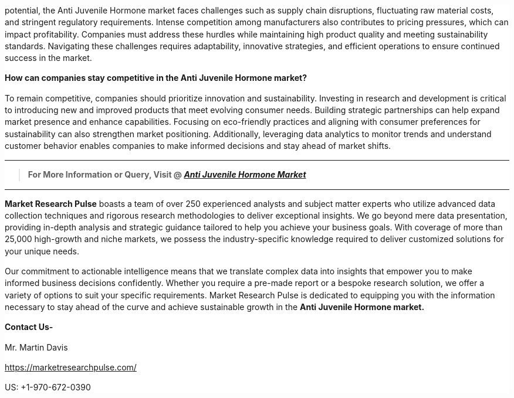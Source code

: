 potential, the Anti Juvenile Hormone market faces challenges such as supply chain disruptions, fluctuating raw material costs, and stringent regulatory requirements. Intense competition among manufacturers also contributes to pricing pressures, which can impact profitability. Companies must address these hurdles while maintaining high product quality and meeting sustainability standards. Navigating these challenges requires adaptability, innovative strategies, and efficient operations to ensure continued success in the market.</p><p><strong>How can companies stay competitive in the Anti Juvenile Hormone market?</strong></p><p>To remain competitive, companies should prioritize innovation and sustainability. Investing in research and development is critical to introducing new and improved products that meet evolving consumer needs. Building strategic partnerships can help expand market presence and enhance capabilities. Focusing on eco-friendly practices and aligning with consumer preferences for sustainability can also strengthen market positioning. Additionally, leveraging data analytics to monitor trends and understand customer behavior enables companies to make informed decisions and stay ahead of market shifts.</p><hr /><blockquote><p><strong>For More Information or Query, Visit @&nbsp;<em><a href="https://marketresearchpulse.com/report/50587/anti-juvenile-hormone-market?utm_source=Linkedin&utm_medium=027">Anti Juvenile Hormone Market</a></em></strong></p></blockquote><hr /><p><strong>Market Research Pulse</strong> boasts a team of over 250 experienced analysts and subject matter experts who utilize advanced data collection techniques and rigorous research methodologies to deliver exceptional insights. We go beyond mere data presentation, providing in-depth analysis and strategic guidance tailored to help you achieve your business goals. With coverage of more than 25,000 high-growth and niche markets, we possess the industry-specific knowledge required to deliver customized solutions for your unique needs.</p><p>Our commitment to actionable intelligence means that we translate complex data into insights that empower you to make informed business decisions confidently. Whether you require a pre-made report or a bespoke research solution, we offer a variety of options to suit your specific requirements. Market Research Pulse is dedicated to equipping you with the information necessary to stay ahead of the curve and achieve sustainable growth in the <strong>Anti Juvenile Hormone market.</strong></p><p><strong>Contact Us-</strong></p><p>Mr. Martin Davis</p><p>https://marketresearchpulse.com/</p><p>US: +1-970-672-0390</p>
